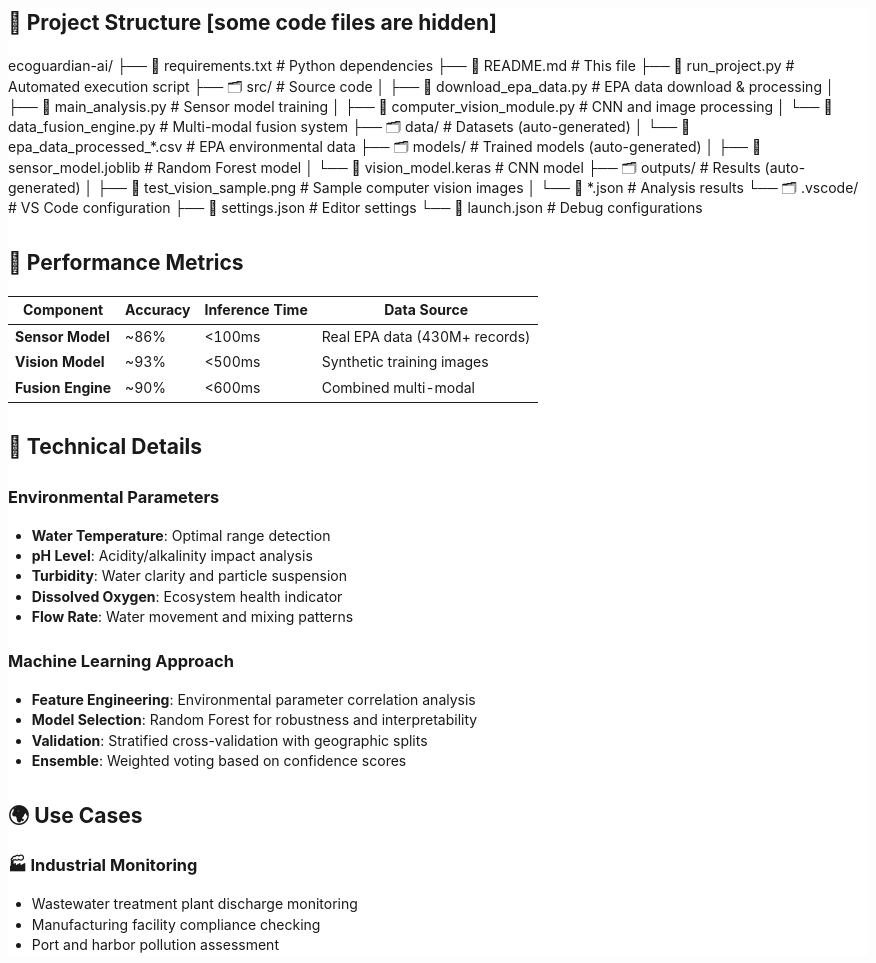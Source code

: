 ## 📁 Project Structure [some code files are hidden]
ecoguardian-ai/
├── 📄 requirements.txt # Python dependencies
├── 📄 README.md # This file
├── 📄 run_project.py # Automated execution script
├── 🗂️ src/ # Source code
│ ├── 📄 download_epa_data.py # EPA data download & processing
│ ├── 📄 main_analysis.py # Sensor model training
│ ├── 📄 computer_vision_module.py # CNN and image processing
│ └── 📄 data_fusion_engine.py # Multi-modal fusion system
├── 🗂️ data/ # Datasets (auto-generated)
│ └── 📄 epa_data_processed_*.csv # EPA environmental data
├── 🗂️ models/ # Trained models (auto-generated)
│ ├── 📄 sensor_model.joblib # Random Forest model
│ └── 📄 vision_model.keras # CNN model
├── 🗂️ outputs/ # Results (auto-generated)
│ ├── 📄 test_vision_sample.png # Sample computer vision images
│ └── 📄 *.json # Analysis results
└── 🗂️ .vscode/ # VS Code configuration
├── 📄 settings.json # Editor settings
└── 📄 launch.json # Debug configurations



## 🎯 Performance Metrics
| Component | Accuracy | Inference Time | Data Source |
|-----------|----------|----------------|-------------|
| **Sensor Model** | ~86% | <100ms | Real EPA data (430M+ records) |
| **Vision Model** | ~93% | <500ms | Synthetic training images |
| **Fusion Engine** | ~90% | <600ms | Combined multi-modal |

## 🔬 Technical Details
### Environmental Parameters
- **Water Temperature**: Optimal range detection
- **pH Level**: Acidity/alkalinity impact analysis  
- **Turbidity**: Water clarity and particle suspension
- **Dissolved Oxygen**: Ecosystem health indicator
- **Flow Rate**: Water movement and mixing patterns

### Machine Learning Approach
- **Feature Engineering**: Environmental parameter correlation analysis
- **Model Selection**: Random Forest for robustness and interpretability
- **Validation**: Stratified cross-validation with geographic splits
- **Ensemble**: Weighted voting based on confidence scores

## 🌍 Use Cases
### 🏭 **Industrial Monitoring**
- Wastewater treatment plant discharge monitoring
- Manufacturing facility compliance checking
- Port and harbor pollution assessment

